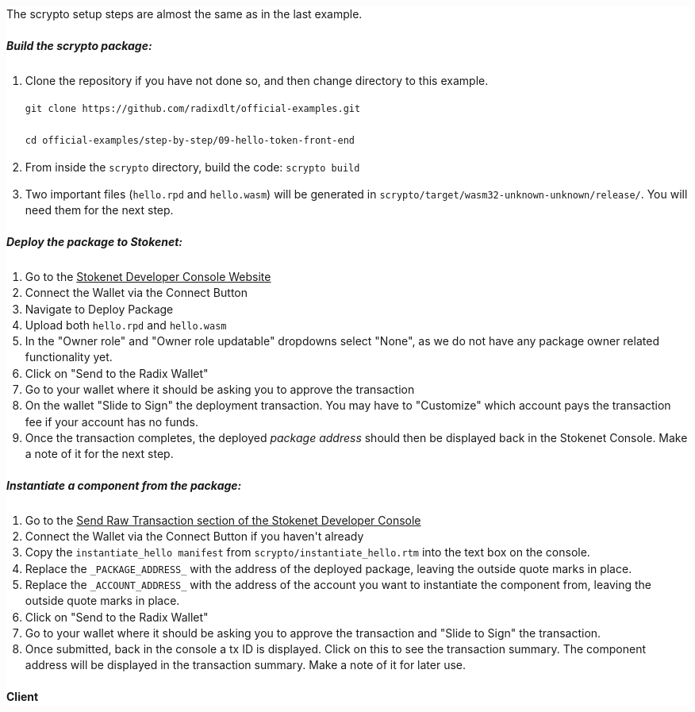 The scrypto setup steps are almost the same as in the last example.

##### Build the scrypto package:

1.  Clone the repository if you have not done so, and then change directory to
    this example.

    ```
    git clone https://github.com/radixdlt/official-examples.git

    cd official-examples/step-by-step/09-hello-token-front-end
    ```

2.  From inside the `scrypto` directory, build the code: `scrypto build`
3.  Two important files (`hello.rpd` and `hello.wasm`) will be generated in
    `scrypto/target/wasm32-unknown-unknown/release/`. You will need them for the
    next step.

##### Deploy the package to Stokenet:

1. Go to the
   [Stokenet Developer Console Website](https://stokenet-console.radixdlt.com/deploy-package)
2. Connect the Wallet via the Connect Button
3. Navigate to Deploy Package
4. Upload both `hello.rpd` and `hello.wasm`
5. In the "Owner role" and "Owner role updatable" dropdowns select "None", as we
   do not have any package owner related functionality yet.
6. Click on "Send to the Radix Wallet"
7. Go to your wallet where it should be asking you to approve the transaction
8. On the wallet "Slide to Sign" the deployment transaction. You may have to
   "Customize" which account pays the transaction fee if your account has no
   funds.
9. Once the transaction completes, the deployed _package address_ should then be
   displayed back in the Stokenet Console. Make a note of it for the next step.

##### Instantiate a component from the package:

1. Go to the
   [Send Raw Transaction section of the Stokenet Developer Console](https://stokenet-console.radixdlt.com/transaction-manifest)
2. Connect the Wallet via the Connect Button if you haven't already
3. Copy the `instantiate_hello manifest` from `scrypto/instantiate_hello.rtm`
   into the text box on the console.
4. Replace the `_PACKAGE_ADDRESS_` with the address of the deployed package,
   leaving the outside quote marks in place.
5. Replace the `_ACCOUNT_ADDRESS_` with the address of the account you want to
   instantiate the component from, leaving the outside quote marks in place.
6. Click on "Send to the Radix Wallet"
7. Go to your wallet where it should be asking you to approve the transaction
   and "Slide to Sign" the transaction.
8. Once submitted, back in the console a tx ID is displayed. Click on this to
   see the transaction summary. The component address will be displayed in the
   transaction summary. Make a note of it for later use.

#### Client
